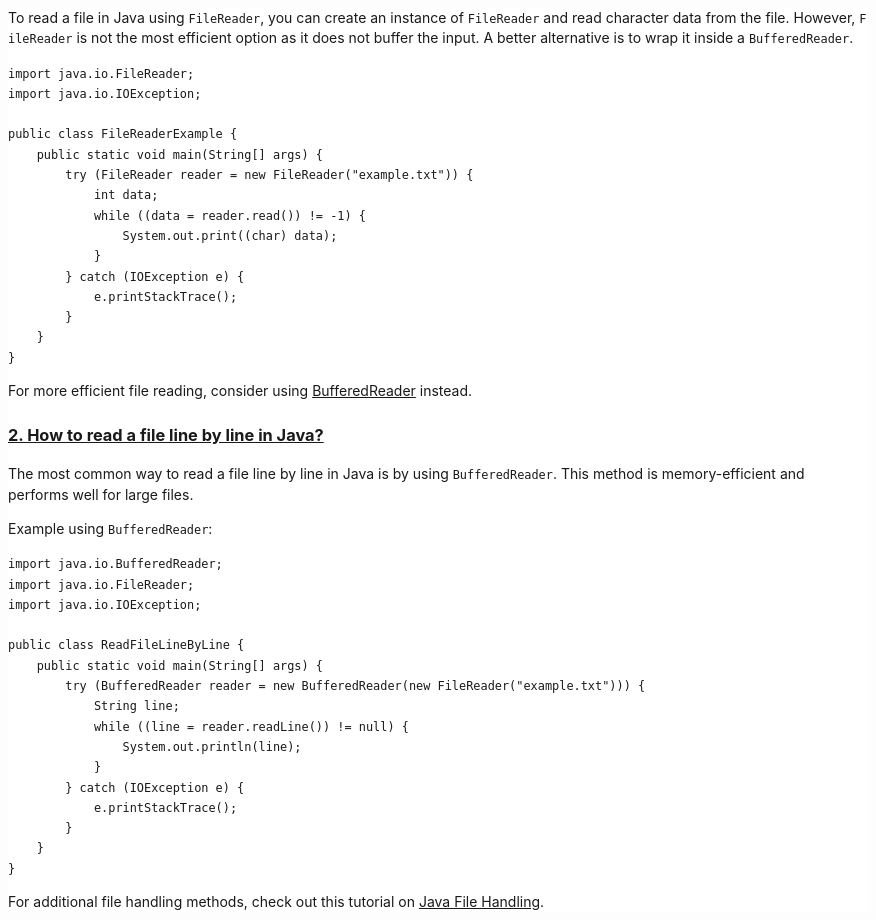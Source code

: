 To read a file in Java using `FileReader`, you can create an instance of `FileReader` and read character data from the file. However, `FileReader` is not the most efficient option as it does not buffer the input. A better alternative is to wrap it inside a `BufferedReader`.

```
import java.io.FileReader;
import java.io.IOException;

public class FileReaderExample {
    public static void main(String[] args) {
        try (FileReader reader = new FileReader("example.txt")) {
            int data;
            while ((data = reader.read()) != -1) {
                System.out.print((char) data);
            }
        } catch (IOException e) {
            e.printStackTrace();
        }
    }
}
```

For more efficient file reading, consider using [BufferedReader](/community/tutorials/java-read-text-file#java-read-text-file-using-java-io-bufferedreader) instead.

### [2\. How to read a file line by line in Java?](#2-how-to-read-a-file-line-by-line-in-java)[](#2-how-to-read-a-file-line-by-line-in-java)

The most common way to read a file line by line in Java is by using `BufferedReader`. This method is memory-efficient and performs well for large files.

Example using `BufferedReader`:

```
import java.io.BufferedReader;
import java.io.FileReader;
import java.io.IOException;

public class ReadFileLineByLine {
    public static void main(String[] args) {
        try (BufferedReader reader = new BufferedReader(new FileReader("example.txt"))) {
            String line;
            while ((line = reader.readLine()) != null) {
                System.out.println(line);
            }
        } catch (IOException e) {
            e.printStackTrace();
        }
    }
}
```

For additional file handling methods, check out this tutorial on [Java File Handling](/community/tutorials/java-open-file).
